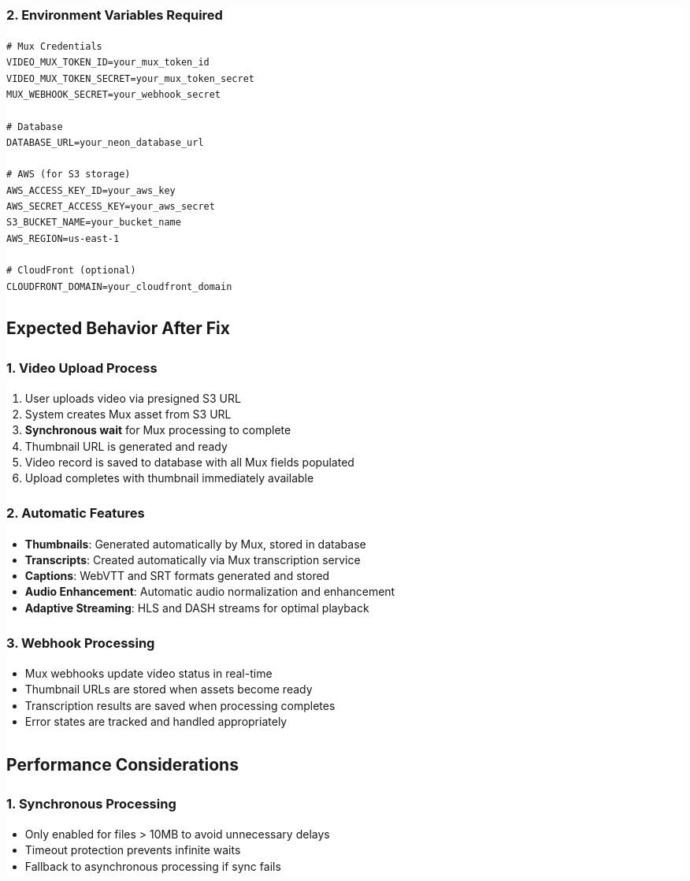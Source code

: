 ### 2. Environment Variables Required
```
# Mux Credentials
VIDEO_MUX_TOKEN_ID=your_mux_token_id
VIDEO_MUX_TOKEN_SECRET=your_mux_token_secret
MUX_WEBHOOK_SECRET=your_webhook_secret

# Database
DATABASE_URL=your_neon_database_url

# AWS (for S3 storage)
AWS_ACCESS_KEY_ID=your_aws_key
AWS_SECRET_ACCESS_KEY=your_aws_secret
S3_BUCKET_NAME=your_bucket_name
AWS_REGION=us-east-1

# CloudFront (optional)
CLOUDFRONT_DOMAIN=your_cloudfront_domain
```

## Expected Behavior After Fix

### 1. Video Upload Process
1. User uploads video via presigned S3 URL
2. System creates Mux asset from S3 URL
3. **Synchronous wait** for Mux processing to complete
4. Thumbnail URL is generated and ready
5. Video record is saved to database with all Mux fields populated
6. Upload completes with thumbnail immediately available

### 2. Automatic Features
- **Thumbnails**: Generated automatically by Mux, stored in database
- **Transcripts**: Created automatically via Mux transcription service
- **Captions**: WebVTT and SRT formats generated and stored
- **Audio Enhancement**: Automatic audio normalization and enhancement
- **Adaptive Streaming**: HLS and DASH streams for optimal playback

### 3. Webhook Processing
- Mux webhooks update video status in real-time
- Thumbnail URLs are stored when assets become ready
- Transcription results are saved when processing completes
- Error states are tracked and handled appropriately

## Performance Considerations

### 1. Synchronous Processing
- Only enabled for files > 10MB to avoid unnecessary delays
- Timeout protection prevents infinite waits
- Fallback to asynchronous processing if sync fails
